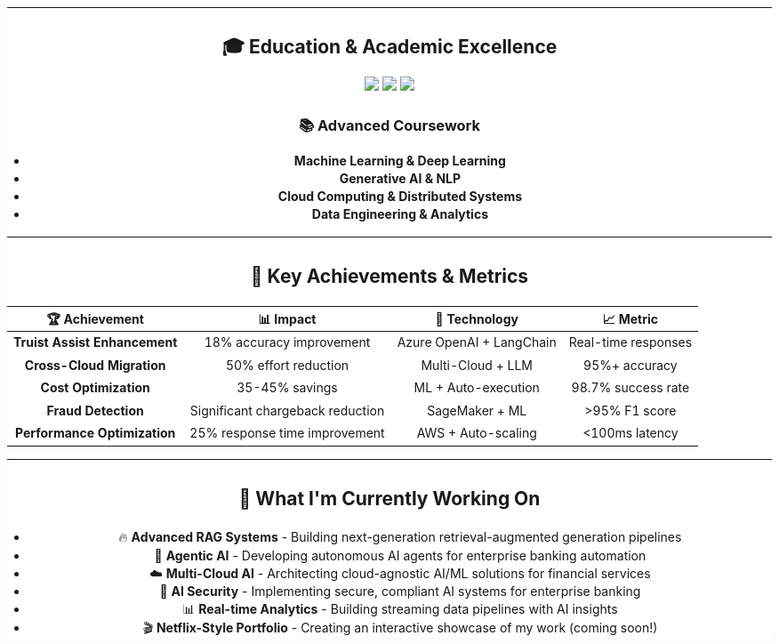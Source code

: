 </div>

---

<div align="center">

## 🎓 Education & Academic Excellence

<img src="https://img.shields.io/badge/Oklahoma_City_University-M.Sc._Computer_Science-1E90FF?style=for-the-badge&logo=graduation-cap&logoColor=white" />
<img src="https://img.shields.io/badge/GPA-3.9/4.0-00FF88?style=for-the-badge&logo=star&logoColor=white" />
<img src="https://img.shields.io/badge/Specialization-AI/ML-FF6B6B?style=for-the-badge&logo=brain&logoColor=white" />

### 📚 Advanced Coursework
- **Machine Learning & Deep Learning**
- **Generative AI & NLP**
- **Cloud Computing & Distributed Systems**
- **Data Engineering & Analytics**

</div>

---

<div align="center">

## 🌟 Key Achievements & Metrics

<div align="center">
  
| 🏆 Achievement | 📊 Impact | 🚀 Technology | 📈 Metric |
|:---:|:---:|:---:|:---:|
| **Truist Assist Enhancement** | 18% accuracy improvement | Azure OpenAI + LangChain | Real-time responses |
| **Cross-Cloud Migration** | 50% effort reduction | Multi-Cloud + LLM | 95%+ accuracy |
| **Cost Optimization** | 35-45% savings | ML + Auto-execution | 98.7% success rate |
| **Fraud Detection** | Significant chargeback reduction | SageMaker + ML | >95% F1 score |
| **Performance Optimization** | 25% response time improvement | AWS + Auto-scaling | <100ms latency |

</div>

</div>

---

<div align="center">

## 🎯 What I'm Currently Working On

- 🔥 **Advanced RAG Systems** - Building next-generation retrieval-augmented generation pipelines
- 🤖 **Agentic AI** - Developing autonomous AI agents for enterprise banking automation
- ☁️ **Multi-Cloud AI** - Architecting cloud-agnostic AI/ML solutions for financial services
- 🔐 **AI Security** - Implementing secure, compliant AI systems for enterprise banking
- 📊 **Real-time Analytics** - Building streaming data pipelines with AI insights
- 🎬 **Netflix-Style Portfolio** - Creating an interactive showcase of my work (coming soon!)
